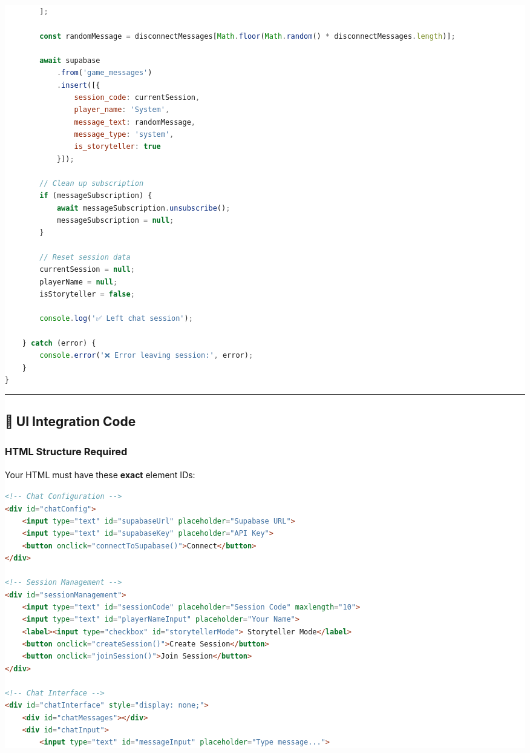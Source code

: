 ```javascript
        ];
        
        const randomMessage = disconnectMessages[Math.floor(Math.random() * disconnectMessages.length)];
        
        await supabase
            .from('game_messages')
            .insert([{
                session_code: currentSession,
                player_name: 'System',
                message_text: randomMessage,
                message_type: 'system',
                is_storyteller: true
            }]);

        // Clean up subscription
        if (messageSubscription) {
            await messageSubscription.unsubscribe();
            messageSubscription = null;
        }

        // Reset session data
        currentSession = null;
        playerName = null;
        isStoryteller = false;

        console.log('✅ Left chat session');

    } catch (error) {
        console.error('❌ Error leaving session:', error);
    }
}
```

---

## 🎨 UI Integration Code

### HTML Structure Required
Your HTML must have these **exact** element IDs:

```html
<!-- Chat Configuration -->
<div id="chatConfig">
    <input type="text" id="supabaseUrl" placeholder="Supabase URL">
    <input type="text" id="supabaseKey" placeholder="API Key">
    <button onclick="connectToSupabase()">Connect</button>
</div>

<!-- Session Management -->
<div id="sessionManagement">
    <input type="text" id="sessionCode" placeholder="Session Code" maxlength="10">
    <input type="text" id="playerNameInput" placeholder="Your Name">
    <label><input type="checkbox" id="storytellerMode"> Storyteller Mode</label>
    <button onclick="createSession()">Create Session</button>
    <button onclick="joinSession()">Join Session</button>
</div>

<!-- Chat Interface -->
<div id="chatInterface" style="display: none;">
    <div id="chatMessages"></div>
    <div id="chatInput">
        <input type="text" id="messageInput" placeholder="Type message...">
```